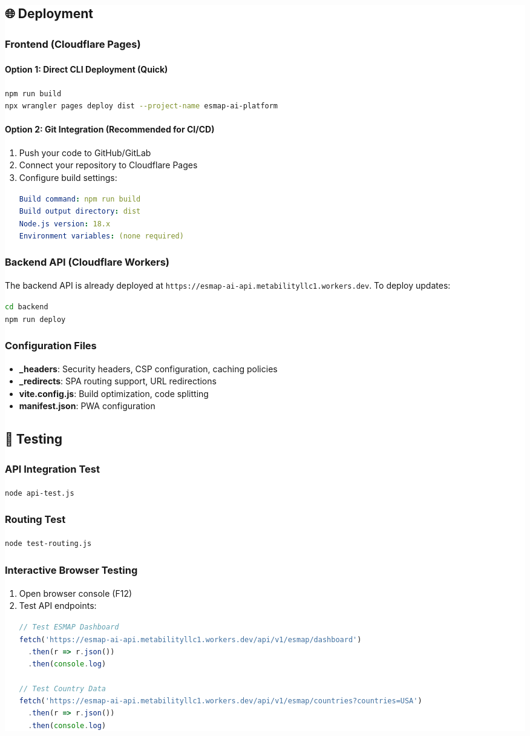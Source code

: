 ## 🌐 Deployment

### Frontend (Cloudflare Pages)

#### Option 1: Direct CLI Deployment (Quick)
```bash
npm run build
npx wrangler pages deploy dist --project-name esmap-ai-platform
```

#### Option 2: Git Integration (Recommended for CI/CD)
1. Push your code to GitHub/GitLab
2. Connect your repository to Cloudflare Pages
3. Configure build settings:
   ```yaml
   Build command: npm run build
   Build output directory: dist
   Node.js version: 18.x
   Environment variables: (none required)
   ```

### Backend API (Cloudflare Workers)

The backend API is already deployed at `https://esmap-ai-api.metabilityllc1.workers.dev`. To deploy updates:

```bash
cd backend
npm run deploy
```

### Configuration Files

- **_headers**: Security headers, CSP configuration, caching policies
- **_redirects**: SPA routing support, URL redirections
- **vite.config.js**: Build optimization, code splitting
- **manifest.json**: PWA configuration

## 🧪 Testing

### API Integration Test
```bash
node api-test.js
```

### Routing Test
```bash
node test-routing.js
```

### Interactive Browser Testing
1. Open browser console (F12)
2. Test API endpoints:
   ```javascript
   // Test ESMAP Dashboard
   fetch('https://esmap-ai-api.metabilityllc1.workers.dev/api/v1/esmap/dashboard')
     .then(r => r.json())
     .then(console.log)
   
   // Test Country Data
   fetch('https://esmap-ai-api.metabilityllc1.workers.dev/api/v1/esmap/countries?countries=USA')
     .then(r => r.json())
     .then(console.log)
   ```
